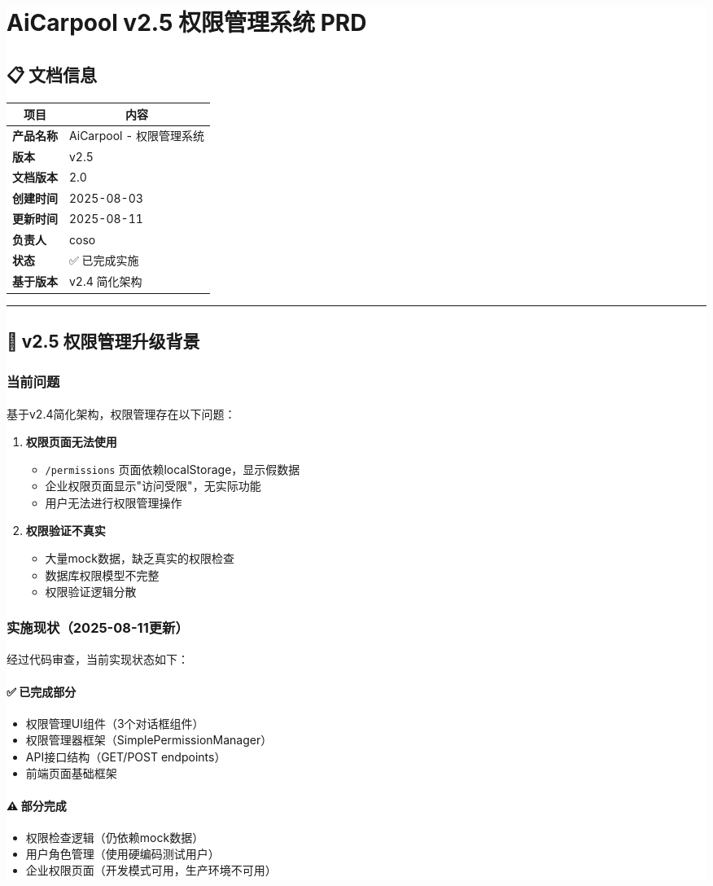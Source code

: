 # AiCarpool v2.5 权限管理系统 PRD

## 📋 文档信息

| 项目 | 内容 |
|------|------|
| **产品名称** | AiCarpool - 权限管理系统 |
| **版本** | v2.5 |
| **文档版本** | 2.0 |
| **创建时间** | 2025-08-03 |
| **更新时间** | 2025-08-11 |
| **负责人** | coso |
| **状态** | ✅ 已完成实施 |
| **基于版本** | v2.4 简化架构 |

---

## 🎯 v2.5 权限管理升级背景

### 当前问题

基于v2.4简化架构，权限管理存在以下问题：

1. **权限页面无法使用**
   - `/permissions` 页面依赖localStorage，显示假数据
   - 企业权限页面显示"访问受限"，无实际功能
   - 用户无法进行权限管理操作

2. **权限验证不真实**
   - 大量mock数据，缺乏真实的权限检查
   - 数据库权限模型不完整
   - 权限验证逻辑分散

### 实施现状（2025-08-11更新）

经过代码审查，当前实现状态如下：

#### ✅ 已完成部分
- 权限管理UI组件（3个对话框组件）
- 权限管理器框架（SimplePermissionManager）
- API接口结构（GET/POST endpoints）
- 前端页面基础框架

#### ⚠️ 部分完成
- 权限检查逻辑（仍依赖mock数据）
- 用户角色管理（使用硬编码测试用户）
- 企业权限页面（开发模式可用，生产环境不可用）
